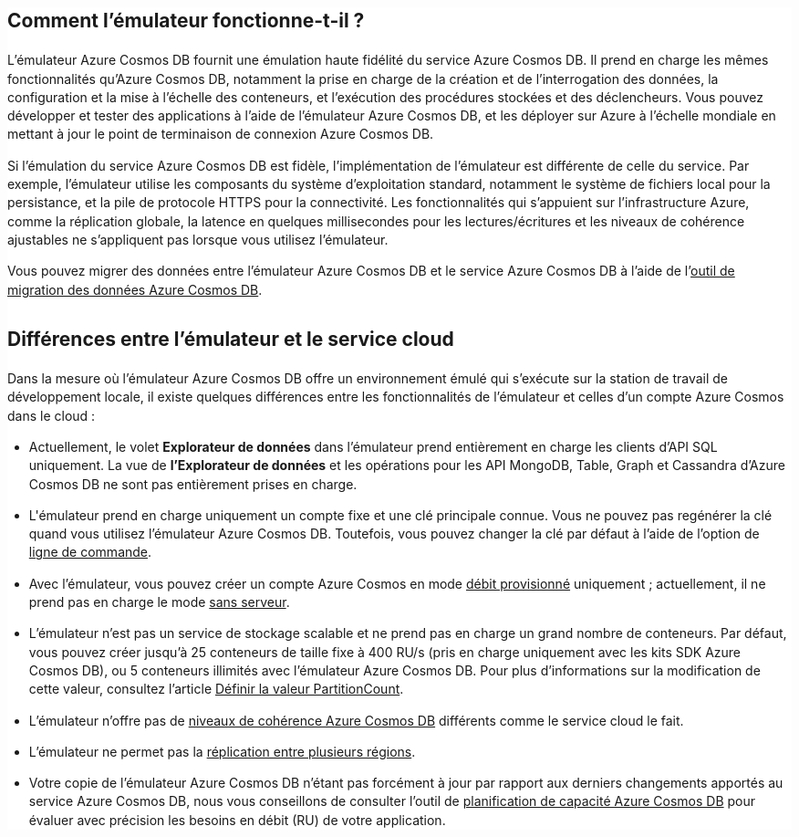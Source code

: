 ## <a name="how-does-the-emulator-work"></a>Comment l’émulateur fonctionne-t-il ?

L’émulateur Azure Cosmos DB fournit une émulation haute fidélité du service Azure Cosmos DB. Il prend en charge les mêmes fonctionnalités qu’Azure Cosmos DB, notamment la prise en charge de la création et de l’interrogation des données, la configuration et la mise à l’échelle des conteneurs, et l’exécution des procédures stockées et des déclencheurs. Vous pouvez développer et tester des applications à l’aide de l’émulateur Azure Cosmos DB, et les déployer sur Azure à l’échelle mondiale en mettant à jour le point de terminaison de connexion Azure Cosmos DB.

Si l’émulation du service Azure Cosmos DB est fidèle, l’implémentation de l’émulateur est différente de celle du service. Par exemple, l’émulateur utilise les composants du système d’exploitation standard, notamment le système de fichiers local pour la persistance, et la pile de protocole HTTPS pour la connectivité. Les fonctionnalités qui s’appuient sur l’infrastructure Azure, comme la réplication globale, la latence en quelques millisecondes pour les lectures/écritures et les niveaux de cohérence ajustables ne s’appliquent pas lorsque vous utilisez l’émulateur.

Vous pouvez migrer des données entre l’émulateur Azure Cosmos DB et le service Azure Cosmos DB à l’aide de l’[outil de migration des données Azure Cosmos DB](https://github.com/azure/azure-documentdb-datamigrationtool).

## <a name="differences-between-the-emulator-and-the-cloud-service"></a>Différences entre l’émulateur et le service cloud

Dans la mesure où l’émulateur Azure Cosmos DB offre un environnement émulé qui s’exécute sur la station de travail de développement locale, il existe quelques différences entre les fonctionnalités de l’émulateur et celles d’un compte Azure Cosmos dans le cloud :

* Actuellement, le volet **Explorateur de données** dans l’émulateur prend entièrement en charge les clients d’API SQL uniquement. La vue de **l’Explorateur de données** et les opérations pour les API MongoDB, Table, Graph et Cassandra d’Azure Cosmos DB ne sont pas entièrement prises en charge.

* L'émulateur prend en charge uniquement un compte fixe et une clé principale connue. Vous ne pouvez pas regénérer la clé quand vous utilisez l’émulateur Azure Cosmos DB. Toutefois, vous pouvez changer la clé par défaut à l’aide de l’option de [ligne de commande](emulator-command-line-parameters.md).

* Avec l’émulateur, vous pouvez créer un compte Azure Cosmos en mode [débit provisionné](set-throughput.md) uniquement ; actuellement, il ne prend pas en charge le mode [sans serveur](serverless.md).

* L’émulateur n’est pas un service de stockage scalable et ne prend pas en charge un grand nombre de conteneurs. Par défaut, vous pouvez créer jusqu’à 25 conteneurs de taille fixe à 400 RU/s (pris en charge uniquement avec les kits SDK Azure Cosmos DB), ou 5 conteneurs illimités avec l’émulateur Azure Cosmos DB. Pour plus d’informations sur la modification de cette valeur, consultez l’article [Définir la valeur PartitionCount](emulator-command-line-parameters.md#set-partitioncount).

* L’émulateur n’offre pas de [niveaux de cohérence Azure Cosmos DB](consistency-levels.md) différents comme le service cloud le fait.

* L’émulateur ne permet pas la [réplication entre plusieurs régions](distribute-data-globally.md).

* Votre copie de l’émulateur Azure Cosmos DB n’étant pas forcément à jour par rapport aux derniers changements apportés au service Azure Cosmos DB, nous vous conseillons de consulter l’outil de [planification de capacité Azure Cosmos DB](estimate-ru-with-capacity-planner.md) pour évaluer avec précision les besoins en débit (RU) de votre application.
